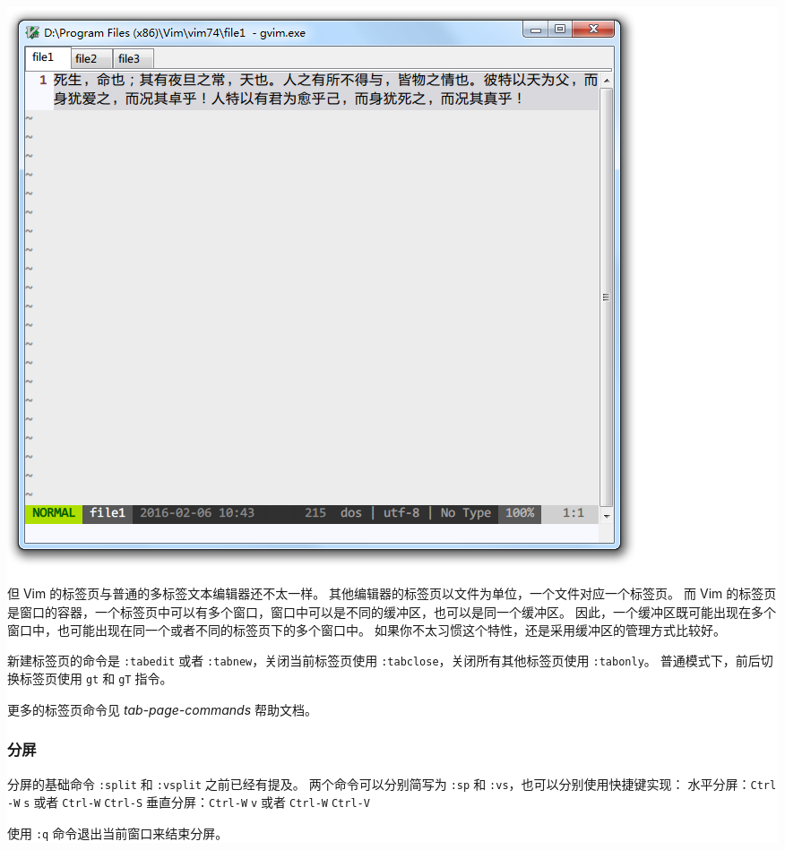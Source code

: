 ![](./images/tabs.png)

但 Vim 的标签页与普通的多标签文本编辑器还不太一样。
其他编辑器的标签页以文件为单位，一个文件对应一个标签页。
而 Vim 的标签页是窗口的容器，一个标签页中可以有多个窗口，窗口中可以是不同的缓冲区，也可以是同一个缓冲区。
因此，一个缓冲区既可能出现在多个窗口中，也可能出现在同一个或者不同的标签页下的多个窗口中。
如果你不太习惯这个特性，还是采用缓冲区的管理方式比较好。

新建标签页的命令是 `:tabedit` 或者 `:tabnew`，关闭当前标签页使用 `:tabclose`，关闭所有其他标签页使用 `:tabonly`。
普通模式下，前后切换标签页使用 `gt` 和 `gT` 指令。

更多的标签页命令见 *tab-page-commands* 帮助文档。

### 分屏

分屏的基础命令 `:split` 和 `:vsplit` 之前已经有提及。
两个命令可以分别简写为 `:sp` 和 `:vs`，也可以分别使用快捷键实现：
水平分屏：`Ctrl-W` `s` 或者 `Ctrl-W` `Ctrl-S`
垂直分屏：`Ctrl-W` `v` 或者 `Ctrl-W` `Ctrl-V`

使用 `:q` 命令退出当前窗口来结束分屏。

